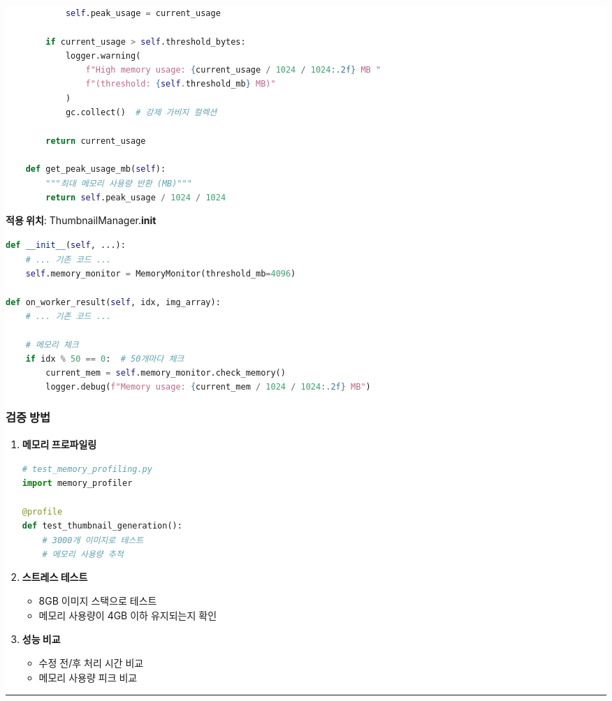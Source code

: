 ```python
            self.peak_usage = current_usage

        if current_usage > self.threshold_bytes:
            logger.warning(
                f"High memory usage: {current_usage / 1024 / 1024:.2f} MB "
                f"(threshold: {self.threshold_mb} MB)"
            )
            gc.collect()  # 강제 가비지 컬렉션

        return current_usage

    def get_peak_usage_mb(self):
        """최대 메모리 사용량 반환 (MB)"""
        return self.peak_usage / 1024 / 1024
```

**적용 위치**: ThumbnailManager.__init__

```python
def __init__(self, ...):
    # ... 기존 코드 ...
    self.memory_monitor = MemoryMonitor(threshold_mb=4096)

def on_worker_result(self, idx, img_array):
    # ... 기존 코드 ...

    # 메모리 체크
    if idx % 50 == 0:  # 50개마다 체크
        current_mem = self.memory_monitor.check_memory()
        logger.debug(f"Memory usage: {current_mem / 1024 / 1024:.2f} MB")
```

### 검증 방법

1. **메모리 프로파일링**
   ```python
   # test_memory_profiling.py
   import memory_profiler

   @profile
   def test_thumbnail_generation():
       # 3000개 이미지로 테스트
       # 메모리 사용량 추적
   ```

2. **스트레스 테스트**
   - 8GB 이미지 스택으로 테스트
   - 메모리 사용량이 4GB 이하 유지되는지 확인

3. **성능 비교**
   - 수정 전/후 처리 시간 비교
   - 메모리 사용량 피크 비교

---
